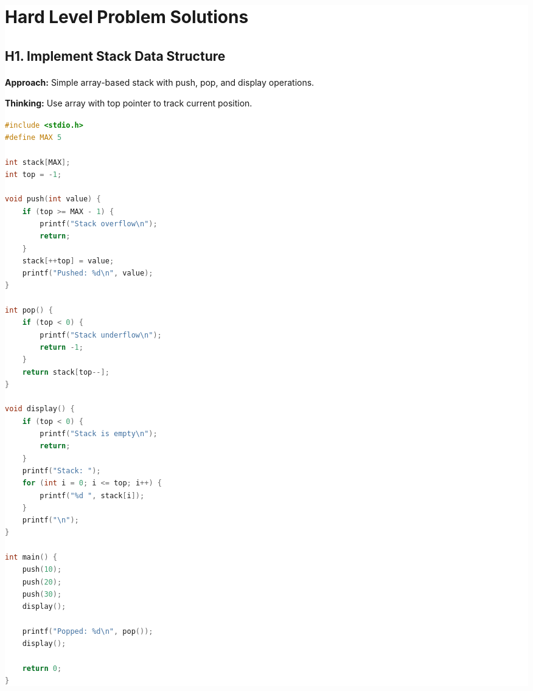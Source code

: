 # Hard Level Problem Solutions

## H1. Implement Stack Data Structure

**Approach:** Simple array-based stack with push, pop, and display operations.

**Thinking:** Use array with top pointer to track current position.

```c
#include <stdio.h>
#define MAX 5

int stack[MAX];
int top = -1;

void push(int value) {
    if (top >= MAX - 1) {
        printf("Stack overflow\n");
        return;
    }
    stack[++top] = value;
    printf("Pushed: %d\n", value);
}

int pop() {
    if (top < 0) {
        printf("Stack underflow\n");
        return -1;
    }
    return stack[top--];
}

void display() {
    if (top < 0) {
        printf("Stack is empty\n");
        return;
    }
    printf("Stack: ");
    for (int i = 0; i <= top; i++) {
        printf("%d ", stack[i]);
    }
    printf("\n");
}

int main() {
    push(10);
    push(20);
    push(30);
    display();
    
    printf("Popped: %d\n", pop());
    display();
    
    return 0;
}
```
